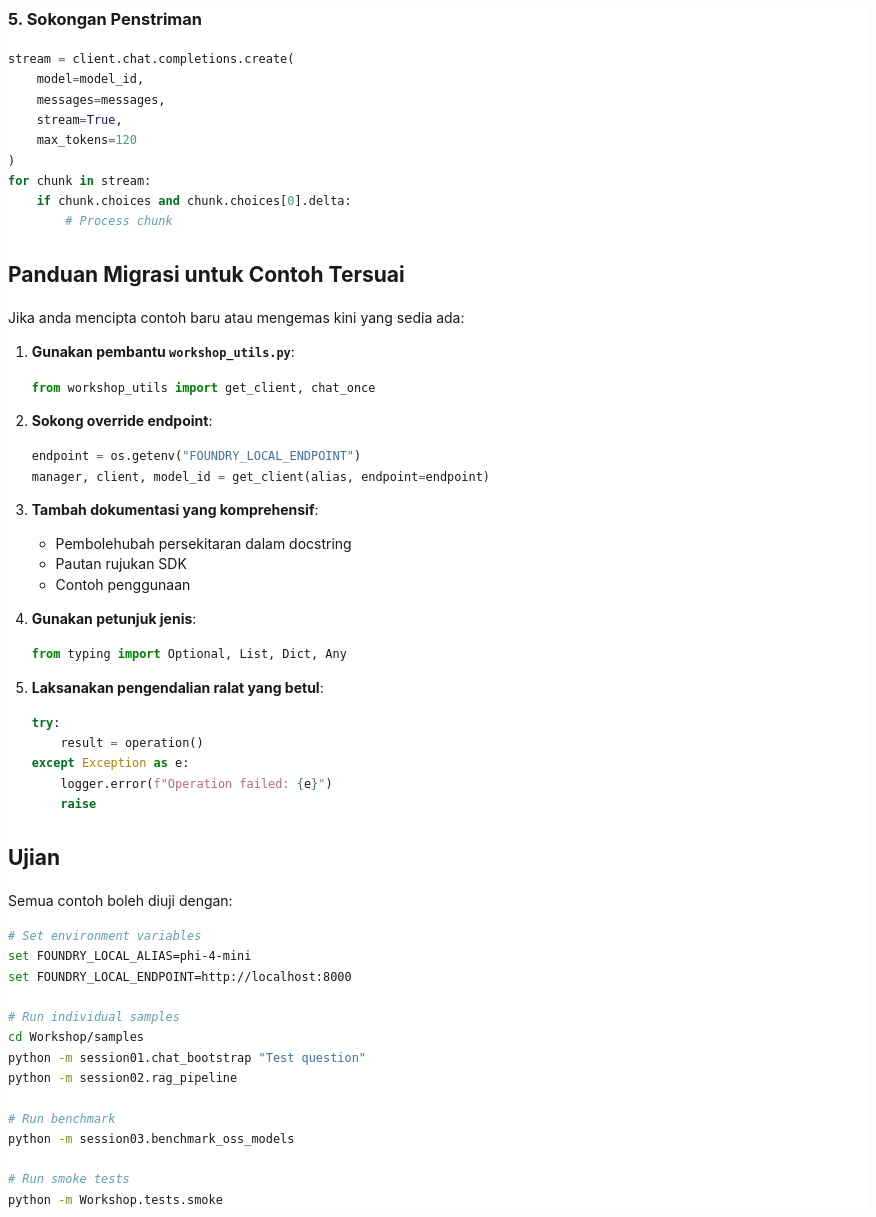### 5. Sokongan Penstriman
```python
stream = client.chat.completions.create(
    model=model_id,
    messages=messages,
    stream=True,
    max_tokens=120
)
for chunk in stream:
    if chunk.choices and chunk.choices[0].delta:
        # Process chunk
```

## Panduan Migrasi untuk Contoh Tersuai

Jika anda mencipta contoh baru atau mengemas kini yang sedia ada:

1. **Gunakan pembantu `workshop_utils.py`**:
   ```python
   from workshop_utils import get_client, chat_once
   ```

2. **Sokong override endpoint**:
   ```python
   endpoint = os.getenv("FOUNDRY_LOCAL_ENDPOINT")
   manager, client, model_id = get_client(alias, endpoint=endpoint)
   ```

3. **Tambah dokumentasi yang komprehensif**:
   - Pembolehubah persekitaran dalam docstring
   - Pautan rujukan SDK
   - Contoh penggunaan

4. **Gunakan petunjuk jenis**:
   ```python
   from typing import Optional, List, Dict, Any
   ```

5. **Laksanakan pengendalian ralat yang betul**:
   ```python
   try:
       result = operation()
   except Exception as e:
       logger.error(f"Operation failed: {e}")
       raise
   ```

## Ujian

Semua contoh boleh diuji dengan:

```bash
# Set environment variables
set FOUNDRY_LOCAL_ALIAS=phi-4-mini
set FOUNDRY_LOCAL_ENDPOINT=http://localhost:8000

# Run individual samples
cd Workshop/samples
python -m session01.chat_bootstrap "Test question"
python -m session02.rag_pipeline

# Run benchmark
python -m session03.benchmark_oss_models

# Run smoke tests
python -m Workshop.tests.smoke
```
